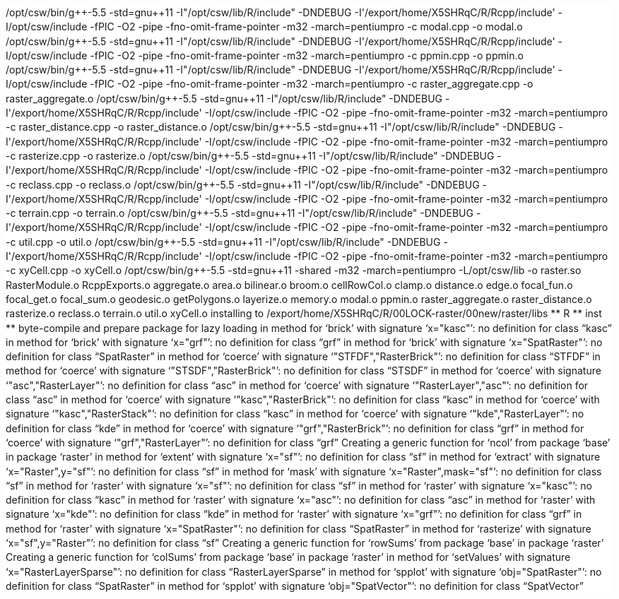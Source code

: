 /opt/csw/bin/g++-5.5 -std=gnu++11 -I"/opt/csw/lib/R/include" -DNDEBUG  -I'/export/home/X5SHRqC/R/Rcpp/include' -I/opt/csw/include   -fPIC  -O2 -pipe -fno-omit-frame-pointer -m32 -march=pentiumpro  -c modal.cpp -o modal.o
/opt/csw/bin/g++-5.5 -std=gnu++11 -I"/opt/csw/lib/R/include" -DNDEBUG  -I'/export/home/X5SHRqC/R/Rcpp/include' -I/opt/csw/include   -fPIC  -O2 -pipe -fno-omit-frame-pointer -m32 -march=pentiumpro  -c ppmin.cpp -o ppmin.o
/opt/csw/bin/g++-5.5 -std=gnu++11 -I"/opt/csw/lib/R/include" -DNDEBUG  -I'/export/home/X5SHRqC/R/Rcpp/include' -I/opt/csw/include   -fPIC  -O2 -pipe -fno-omit-frame-pointer -m32 -march=pentiumpro  -c raster_aggregate.cpp -o raster_aggregate.o
/opt/csw/bin/g++-5.5 -std=gnu++11 -I"/opt/csw/lib/R/include" -DNDEBUG  -I'/export/home/X5SHRqC/R/Rcpp/include' -I/opt/csw/include   -fPIC  -O2 -pipe -fno-omit-frame-pointer -m32 -march=pentiumpro  -c raster_distance.cpp -o raster_distance.o
/opt/csw/bin/g++-5.5 -std=gnu++11 -I"/opt/csw/lib/R/include" -DNDEBUG  -I'/export/home/X5SHRqC/R/Rcpp/include' -I/opt/csw/include   -fPIC  -O2 -pipe -fno-omit-frame-pointer -m32 -march=pentiumpro  -c rasterize.cpp -o rasterize.o
/opt/csw/bin/g++-5.5 -std=gnu++11 -I"/opt/csw/lib/R/include" -DNDEBUG  -I'/export/home/X5SHRqC/R/Rcpp/include' -I/opt/csw/include   -fPIC  -O2 -pipe -fno-omit-frame-pointer -m32 -march=pentiumpro  -c reclass.cpp -o reclass.o
/opt/csw/bin/g++-5.5 -std=gnu++11 -I"/opt/csw/lib/R/include" -DNDEBUG  -I'/export/home/X5SHRqC/R/Rcpp/include' -I/opt/csw/include   -fPIC  -O2 -pipe -fno-omit-frame-pointer -m32 -march=pentiumpro  -c terrain.cpp -o terrain.o
/opt/csw/bin/g++-5.5 -std=gnu++11 -I"/opt/csw/lib/R/include" -DNDEBUG  -I'/export/home/X5SHRqC/R/Rcpp/include' -I/opt/csw/include   -fPIC  -O2 -pipe -fno-omit-frame-pointer -m32 -march=pentiumpro  -c util.cpp -o util.o
/opt/csw/bin/g++-5.5 -std=gnu++11 -I"/opt/csw/lib/R/include" -DNDEBUG  -I'/export/home/X5SHRqC/R/Rcpp/include' -I/opt/csw/include   -fPIC  -O2 -pipe -fno-omit-frame-pointer -m32 -march=pentiumpro  -c xyCell.cpp -o xyCell.o
/opt/csw/bin/g++-5.5 -std=gnu++11 -shared -m32 -march=pentiumpro -L/opt/csw/lib -o raster.so RasterModule.o RcppExports.o aggregate.o area.o bilinear.o broom.o cellRowCol.o clamp.o distance.o edge.o focal_fun.o focal_get.o focal_sum.o geodesic.o getPolygons.o layerize.o memory.o modal.o ppmin.o raster_aggregate.o raster_distance.o rasterize.o reclass.o terrain.o util.o xyCell.o
installing to /export/home/X5SHRqC/R/00LOCK-raster/00new/raster/libs
** R
** inst
** byte-compile and prepare package for lazy loading
in method for ‘brick’ with signature ‘x="kasc"’: no definition for class “kasc”
in method for ‘brick’ with signature ‘x="grf"’: no definition for class “grf”
in method for ‘brick’ with signature ‘x="SpatRaster"’: no definition for class “SpatRaster”
in method for ‘coerce’ with signature ‘"STFDF","RasterBrick"’: no definition for class “STFDF”
in method for ‘coerce’ with signature ‘"STSDF","RasterBrick"’: no definition for class “STSDF”
in method for ‘coerce’ with signature ‘"asc","RasterLayer"’: no definition for class “asc”
in method for ‘coerce’ with signature ‘"RasterLayer","asc"’: no definition for class “asc”
in method for ‘coerce’ with signature ‘"kasc","RasterBrick"’: no definition for class “kasc”
in method for ‘coerce’ with signature ‘"kasc","RasterStack"’: no definition for class “kasc”
in method for ‘coerce’ with signature ‘"kde","RasterLayer"’: no definition for class “kde”
in method for ‘coerce’ with signature ‘"grf","RasterBrick"’: no definition for class “grf”
in method for ‘coerce’ with signature ‘"grf","RasterLayer"’: no definition for class “grf”
Creating a generic function for ‘ncol’ from package ‘base’ in package ‘raster’
in method for ‘extent’ with signature ‘x="sf"’: no definition for class “sf”
in method for ‘extract’ with signature ‘x="Raster",y="sf"’: no definition for class “sf”
in method for ‘mask’ with signature ‘x="Raster",mask="sf"’: no definition for class “sf”
in method for ‘raster’ with signature ‘x="sf"’: no definition for class “sf”
in method for ‘raster’ with signature ‘x="kasc"’: no definition for class “kasc”
in method for ‘raster’ with signature ‘x="asc"’: no definition for class “asc”
in method for ‘raster’ with signature ‘x="kde"’: no definition for class “kde”
in method for ‘raster’ with signature ‘x="grf"’: no definition for class “grf”
in method for ‘raster’ with signature ‘x="SpatRaster"’: no definition for class “SpatRaster”
in method for ‘rasterize’ with signature ‘x="sf",y="Raster"’: no definition for class “sf”
Creating a generic function for ‘rowSums’ from package ‘base’ in package ‘raster’
Creating a generic function for ‘colSums’ from package ‘base’ in package ‘raster’
in method for ‘setValues’ with signature ‘x="RasterLayerSparse"’: no definition for class “RasterLayerSparse”
in method for ‘spplot’ with signature ‘obj="SpatRaster"’: no definition for class “SpatRaster”
in method for ‘spplot’ with signature ‘obj="SpatVector"’: no definition for class “SpatVector”